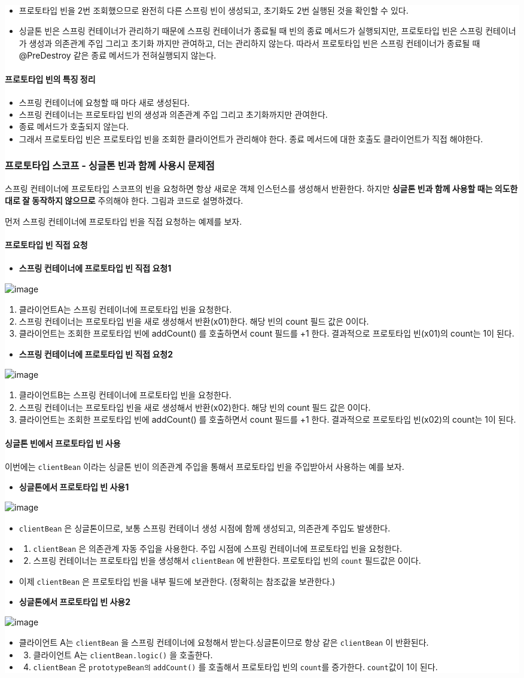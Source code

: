 * 프로토타입 빈을 2번 조회했으므로 완전히 다른 스프링 빈이 생성되고, 초기화도 2번 실행된 것을 확인할 수 있다.

* 싱글톤 빈은 스프링 컨테이너가 관리하기 때문에 스프링 컨테이너가 종료될 때 빈의 종료 메서드가 실행되지만, 프로토타입 빈은 스프링 컨테이너가 생성과 의존관계 주입 그리고 초기화 까지만 관여하고, 더는 관리하지 않는다. 따라서 프로토타입 빈은 스프링 컨테이너가 종료될 때 @PreDestroy 같은 종료 메서드가 전혀실행되지 않는다.

#### 프로토타입 빈의 특징 정리
* 스프링 컨테이너에 요청할 때 마다 새로 생성된다.
* 스프링 컨테이너는 프로토타입 빈의 생성과 의존관계 주입 그리고 초기화까지만 관여한다.
* 종료 메서드가 호출되지 않는다.
* 그래서 프로토타입 빈은 프로토타입 빈을 조회한 클라이언트가 관리해야 한다. 종료 메서드에 대한 호출도 클라이언트가 직접 해야한다.

### 프로토타입 스코프 - 싱글톤 빈과 함께 사용시 문제점
스프링 컨테이너에 프로토타입 스코프의 빈을 요청하면 항상 새로운 객체 인스턴스를 생성해서 반환한다. 하지만 **싱글톤 빈과 함께 사용할 때는 의도한 대로 잘 동작하지 않으므로** 주의해야 한다. 그림과 코드로 설명하겠다.

먼저 스프링 컨테이너에 프로토타입 빈을 직접 요청하는 예제를 보자.


#### 프로토타입 빈 직접 요청
* **스프링 컨테이너에 프로토타입 빈 직접 요청1**

![image](https://github.com/jub3907/Today-I-Learn/assets/58246682/ff72fc14-1677-4b41-b96c-799607ab57fc)


1. 클라이언트A는 스프링 컨테이너에 프로토타입 빈을 요청한다.
2. 스프링 컨테이너는 프로토타입 빈을 새로 생성해서 반환(x01)한다. 해당 빈의 count 필드 값은 0이다.
3. 클라이언트는 조회한 프로토타입 빈에 addCount() 를 호출하면서 count 필드를 +1 한다. 결과적으로 프로토타입 빈(x01)의 count는 1이 된다.

* **스프링 컨테이너에 프로토타입 빈 직접 요청2**

![image](https://github.com/jub3907/Today-I-Learn/assets/58246682/ce9c4467-bf6b-477b-900c-bbbb745faf7b)

1. 클라이언트B는 스프링 컨테이너에 프로토타입 빈을 요청한다.
2. 스프링 컨테이너는 프로토타입 빈을 새로 생성해서 반환(x02)한다. 해당 빈의 count 필드 값은 0이다.
3. 클라이언트는 조회한 프로토타입 빈에 addCount() 를 호출하면서 count 필드를 +1 한다.
결과적으로 프로토타입 빈(x02)의 count는 1이 된다.

#### 싱글톤 빈에서 프로토타입 빈 사용
이번에는 `clientBean` 이라는 싱글톤 빈이 의존관계 주입을 통해서 프로토타입 빈을 주입받아서 사용하는 예를 보자.

* **싱글톤에서 프로토타입 빈 사용1**

![image](https://github.com/jub3907/Today-I-Learn/assets/58246682/37ac2d03-33ac-47aa-9cbb-dbaa0021ca91)

* `clientBean` 은 싱글톤이므로, 보통 스프링 컨테이너 생성 시점에 함께 생성되고, 의존관계 주입도 발생한다.
* 1. `clientBean` 은 의존관계 자동 주입을 사용한다. 주입 시점에 스프링 컨테이너에 프로토타입 빈을 요청한다.
* 2. 스프링 컨테이너는 프로토타입 빈을 생성해서 `clientBean` 에 반환한다. 프로토타입 빈의 `count` 필드값은 0이다.
* 이제 `clientBean` 은 프로토타입 빈을 내부 필드에 보관한다. (정확히는 참조값을 보관한다.)

* **싱글톤에서 프로토타입 빈 사용2**

![image](https://github.com/jub3907/Today-I-Learn/assets/58246682/a093afb5-117f-4ae0-8832-d1caa68259bb)

* 클라이언트 A는 `clientBean` 을 스프링 컨테이너에 요청해서 받는다.싱글톤이므로 항상 같은 `clientBean` 이 반환된다.
* 3. 클라이언트 A는 `clientBean.logic()` 을 호출한다.
* 4. `clientBean` 은 `prototypeBean의` `addCount()` 를 호출해서 프로토타입 빈의 `count`를 증가한다. `count`값이 1이 된다.
